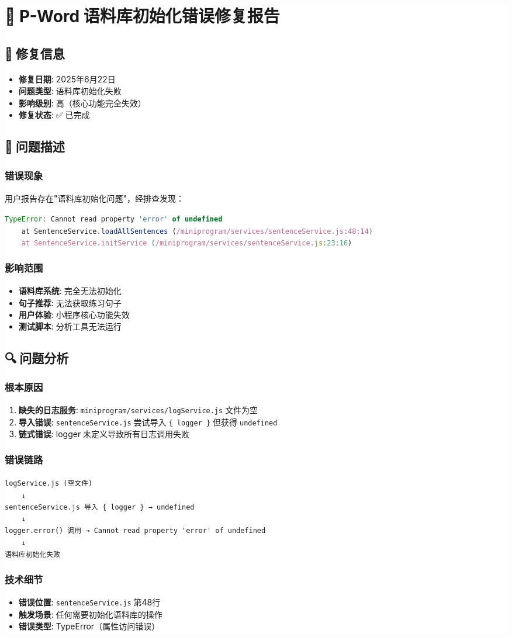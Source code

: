 # 🔧 P-Word 语料库初始化错误修复报告

## 📅 修复信息
- **修复日期**: 2025年6月22日
- **问题类型**: 语料库初始化失败
- **影响级别**: 高（核心功能完全失效）
- **修复状态**: ✅ 已完成

## 🚨 问题描述

### 错误现象
用户报告存在"语料库初始化问题"，经排查发现：

```javascript
TypeError: Cannot read property 'error' of undefined
    at SentenceService.loadAllSentences (/miniprogram/services/sentenceService.js:48:14)
    at SentenceService.initService (/miniprogram/services/sentenceService.js:23:16)
```

### 影响范围
- **语料库系统**: 完全无法初始化
- **句子推荐**: 无法获取练习句子
- **用户体验**: 小程序核心功能失效
- **测试脚本**: 分析工具无法运行

## 🔍 问题分析

### 根本原因
1. **缺失的日志服务**: `miniprogram/services/logService.js` 文件为空
2. **导入错误**: `sentenceService.js` 尝试导入 `{ logger }` 但获得 `undefined`
3. **链式错误**: logger 未定义导致所有日志调用失败

### 错误链路
```
logService.js (空文件)
    ↓
sentenceService.js 导入 { logger } → undefined
    ↓
logger.error() 调用 → Cannot read property 'error' of undefined
    ↓
语料库初始化失败
```

### 技术细节
- **错误位置**: `sentenceService.js` 第48行
- **触发场景**: 任何需要初始化语料库的操作
- **错误类型**: TypeError（属性访问错误）
